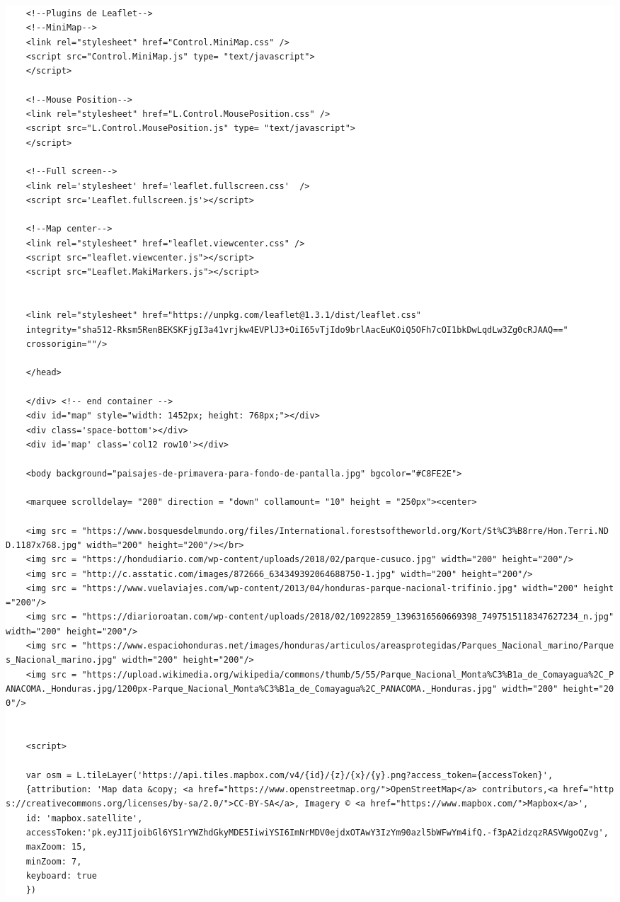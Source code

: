 		
		<!--Plugins de Leaflet-->
		<!--MiniMap-->
		<link rel="stylesheet" href="Control.MiniMap.css" />
		<script src="Control.MiniMap.js" type= "text/javascript">
		</script>
	
		<!--Mouse Position-->
		<link rel="stylesheet" href="L.Control.MousePosition.css" />
		<script src="L.Control.MousePosition.js" type= "text/javascript">
		</script>
		
		<!--Full screen-->
		<link rel='stylesheet' href='leaflet.fullscreen.css'  />
		<script src='Leaflet.fullscreen.js'></script>
		
		<!--Map center-->
		<link rel="stylesheet" href="leaflet.viewcenter.css" />
		<script src="leaflet.viewcenter.js"></script>
		<script src="Leaflet.MakiMarkers.js"></script>
		
		
		<link rel="stylesheet" href="https://unpkg.com/leaflet@1.3.1/dist/leaflet.css" 
		integrity="sha512-Rksm5RenBEKSKFjgI3a41vrjkw4EVPlJ3+OiI65vTjIdo9brlAacEuKOiQ5OFh7cOI1bkDwLqdLw3Zg0cRJAAQ==" 
		crossorigin=""/>
		
		</head>
	
		</div> <!-- end container -->
		<div id="map" style="width: 1452px; height: 768px;"></div>
		<div class='space-bottom'></div>
        <div id='map' class='col12 row10'></div>
		
		<body background="paisajes-de-primavera-para-fondo-de-pantalla.jpg" bgcolor="#C8FE2E">
		
		<marquee scrolldelay= "200" direction = "down" collamount= "10" height = "250px"><center>
		
		<img src = "https://www.bosquesdelmundo.org/files/International.forestsoftheworld.org/Kort/St%C3%B8rre/Hon.Terri.NDD.1187x768.jpg" width="200" height="200"/></br>
		<img src = "https://hondudiario.com/wp-content/uploads/2018/02/parque-cusuco.jpg" width="200" height="200"/>
		<img src = "http://c.asstatic.com/images/872666_634349392064688750-1.jpg" width="200" height="200"/>
		<img src = "https://www.vuelaviajes.com/wp-content/2013/04/honduras-parque-nacional-trifinio.jpg" width="200" height="200"/>
		<img src = "https://diarioroatan.com/wp-content/uploads/2018/02/10922859_1396316560669398_7497515118347627234_n.jpg" width="200" height="200"/>
		<img src = "https://www.espaciohonduras.net/images/honduras/articulos/areasprotegidas/Parques_Nacional_marino/Parques_Nacional_marino.jpg" width="200" height="200"/>
		<img src = "https://upload.wikimedia.org/wikipedia/commons/thumb/5/55/Parque_Nacional_Monta%C3%B1a_de_Comayagua%2C_PANACOMA._Honduras.jpg/1200px-Parque_Nacional_Monta%C3%B1a_de_Comayagua%2C_PANACOMA._Honduras.jpg" width="200" height="200"/>
		
			
		<script>
	
		var osm = L.tileLayer('https://api.tiles.mapbox.com/v4/{id}/{z}/{x}/{y}.png?access_token={accessToken}', 
		{attribution: 'Map data &copy; <a href="https://www.openstreetmap.org/">OpenStreetMap</a> contributors,<a href="https://creativecommons.org/licenses/by-sa/2.0/">CC-BY-SA</a>, Imagery © <a href="https://www.mapbox.com/">Mapbox</a>', 
		id: 'mapbox.satellite', 
		accessToken:'pk.eyJ1IjoibGl6YS1rYWZhdGkyMDE5IiwiYSI6ImNrMDV0ejdxOTAwY3IzYm90azl5bWFwYm4ifQ.-f3pA2idzqzRASVWgoQZvg',
		maxZoom: 15,
		minZoom: 7,
		keyboard: true
		})
		